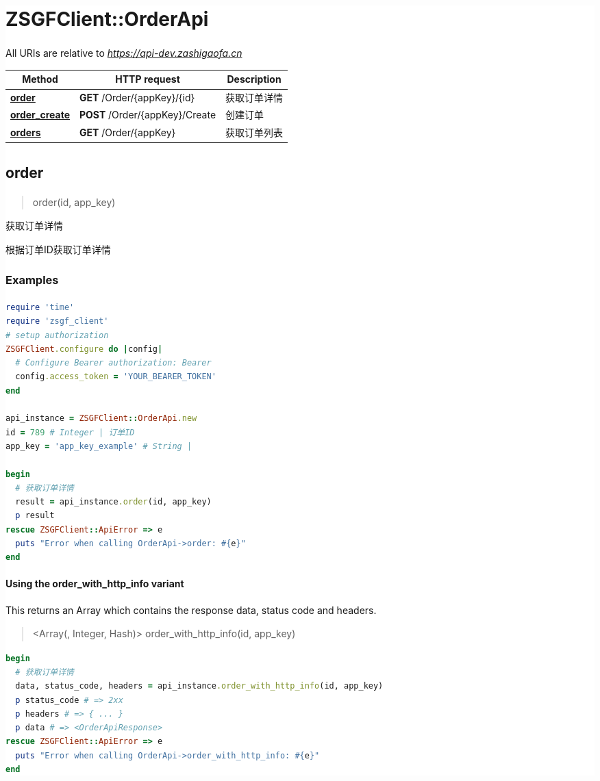 # ZSGFClient::OrderApi

All URIs are relative to *https://api-dev.zashigaofa.cn*

| Method | HTTP request | Description |
| ------ | ------------ | ----------- |
| [**order**](OrderApi.md#order) | **GET** /Order/{appKey}/{id} | 获取订单详情 |
| [**order_create**](OrderApi.md#order_create) | **POST** /Order/{appKey}/Create | 创建订单 |
| [**orders**](OrderApi.md#orders) | **GET** /Order/{appKey} | 获取订单列表 |


## order

> <OrderApiResponse> order(id, app_key)

获取订单详情

根据订单ID获取订单详情

### Examples

```ruby
require 'time'
require 'zsgf_client'
# setup authorization
ZSGFClient.configure do |config|
  # Configure Bearer authorization: Bearer
  config.access_token = 'YOUR_BEARER_TOKEN'
end

api_instance = ZSGFClient::OrderApi.new
id = 789 # Integer | 订单ID
app_key = 'app_key_example' # String | 

begin
  # 获取订单详情
  result = api_instance.order(id, app_key)
  p result
rescue ZSGFClient::ApiError => e
  puts "Error when calling OrderApi->order: #{e}"
end
```

#### Using the order_with_http_info variant

This returns an Array which contains the response data, status code and headers.

> <Array(<OrderApiResponse>, Integer, Hash)> order_with_http_info(id, app_key)

```ruby
begin
  # 获取订单详情
  data, status_code, headers = api_instance.order_with_http_info(id, app_key)
  p status_code # => 2xx
  p headers # => { ... }
  p data # => <OrderApiResponse>
rescue ZSGFClient::ApiError => e
  puts "Error when calling OrderApi->order_with_http_info: #{e}"
end
```
